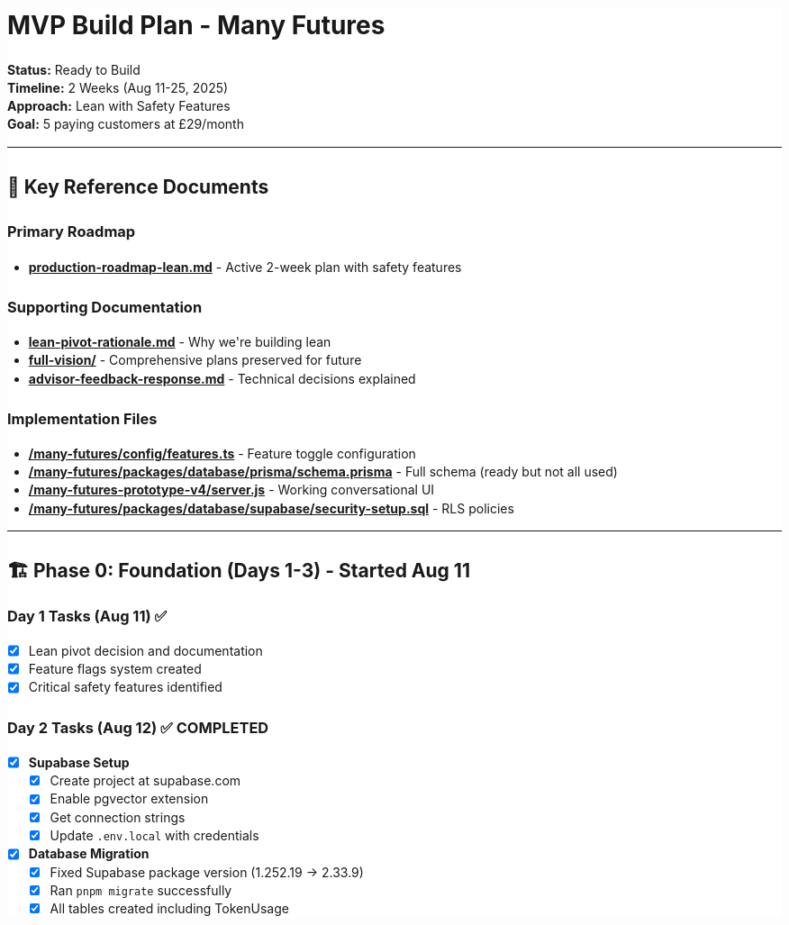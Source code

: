 # MVP Build Plan - Many Futures

**Status:** Ready to Build  
**Timeline:** 2 Weeks (Aug 11-25, 2025)  
**Approach:** Lean with Safety Features  
**Goal:** 5 paying customers at £29/month

---

## 📁 Key Reference Documents

### Primary Roadmap
- **[production-roadmap-lean.md](./production-roadmap-lean.md)** - Active 2-week plan with safety features

### Supporting Documentation
- **[lean-pivot-rationale.md](./lean-pivot-rationale.md)** - Why we're building lean
- **[full-vision/](./full-vision/)** - Comprehensive plans preserved for future
- **[advisor-feedback-response.md](./advisor-feedback-response.md)** - Technical decisions explained

### Implementation Files
- **[/many-futures/config/features.ts](/many-futures/config/features.ts)** - Feature toggle configuration
- **[/many-futures/packages/database/prisma/schema.prisma](/many-futures/packages/database/prisma/schema.prisma)** - Full schema (ready but not all used)
- **[/many-futures-prototype-v4/server.js](/many-futures-prototype-v4/server.js)** - Working conversational UI
- **[/many-futures/packages/database/supabase/security-setup.sql](/many-futures/packages/database/supabase/security-setup.sql)** - RLS policies

---

## 🏗️ Phase 0: Foundation (Days 1-3) - Started Aug 11

### Day 1 Tasks (Aug 11) ✅
- [x] Lean pivot decision and documentation
- [x] Feature flags system created
- [x] Critical safety features identified

### Day 2 Tasks (Aug 12) ✅ COMPLETED
- [x] **Supabase Setup**
  - [x] Create project at supabase.com
  - [x] Enable pgvector extension
  - [x] Get connection strings
  - [x] Update `.env.local` with credentials

- [x] **Database Migration**
  - [x] Fixed Supabase package version (1.252.19 → 2.33.9)
  - [x] Ran `pnpm migrate` successfully
  - [x] All tables created including TokenUsage

